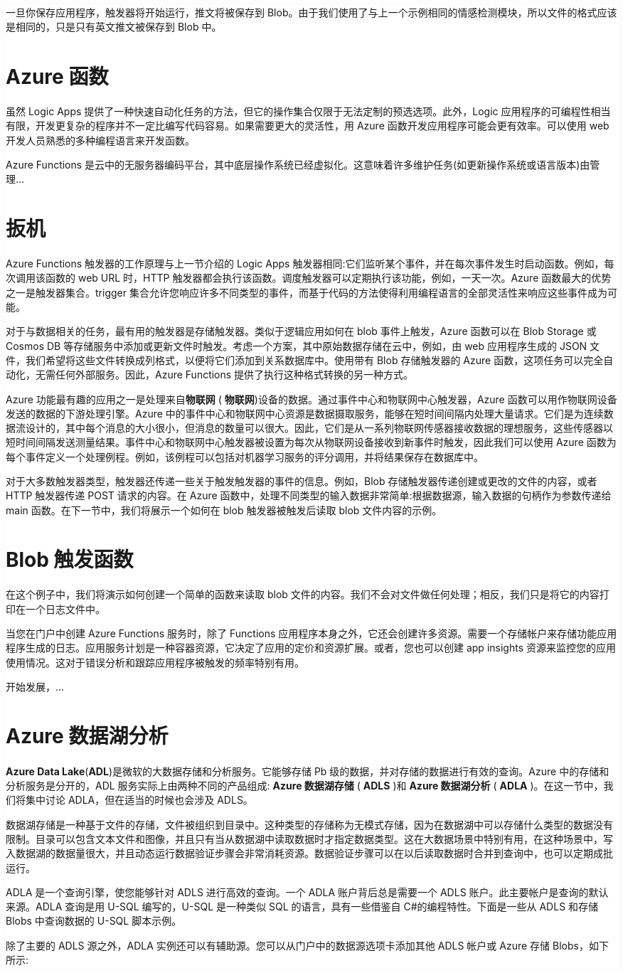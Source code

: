 
一旦你保存应用程序，触发器将开始运行，推文将被保存到 Blob。由于我们使用了与上一个示例相同的情感检测模块，所以文件的格式应该是相同的，只是只有英文推文被保存到 Blob 中。

# Azure 函数

虽然 Logic Apps 提供了一种快速自动化任务的方法，但它的操作集合仅限于无法定制的预选选项。此外，Logic 应用程序的可编程性相当有限，开发更复杂的程序并不一定比编写代码容易。如果需要更大的灵活性，用 Azure 函数开发应用程序可能会更有效率。可以使用 web 开发人员熟悉的多种编程语言来开发函数。

Azure Functions 是云中的无服务器编码平台，其中底层操作系统已经虚拟化。这意味着许多维护任务(如更新操作系统或语言版本)由管理...

# 扳机

Azure Functions 触发器的工作原理与上一节介绍的 Logic Apps 触发器相同:它们监听某个事件，并在每次事件发生时启动函数。例如，每次调用该函数的 web URL 时，HTTP 触发器都会执行该函数。调度触发器可以定期执行该功能，例如，一天一次。Azure 函数最大的优势之一是触发器集合。trigger 集合允许您响应许多不同类型的事件，而基于代码的方法使得利用编程语言的全部灵活性来响应这些事件成为可能。

对于与数据相关的任务，最有用的触发器是存储触发器。类似于逻辑应用如何在 blob 事件上触发，Azure 函数可以在 Blob Storage 或 Cosmos DB 等存储服务中添加或更新文件时触发。考虑一个方案，其中原始数据存储在云中，例如，由 web 应用程序生成的 JSON 文件，我们希望将这些文件转换成列格式，以便将它们添加到关系数据库中。使用带有 Blob 存储触发器的 Azure 函数，这项任务可以完全自动化，无需任何外部服务。因此，Azure Functions 提供了执行这种格式转换的另一种方式。

Azure 功能最有趣的应用之一是处理来自**物联网** ( **物联网**)设备的数据。通过事件中心和物联网中心触发器，Azure 函数可以用作物联网设备发送的数据的下游处理引擎。Azure 中的事件中心和物联网中心资源是数据摄取服务，能够在短时间间隔内处理大量请求。它们是为连续数据流设计的，其中每个消息的大小很小，但消息的数量可以很大。因此，它们是从一系列物联网传感器接收数据的理想服务，这些传感器以短时间间隔发送测量结果。事件中心和物联网中心触发器被设置为每次从物联网设备接收到新事件时触发，因此我们可以使用 Azure 函数为每个事件定义一个处理例程。例如，该例程可以包括对机器学习服务的评分调用，并将结果保存在数据库中。

对于大多数触发器类型，触发器还传递一些关于触发触发器的事件的信息。例如，Blob 存储触发器传递创建或更改的文件的内容，或者 HTTP 触发器传递 POST 请求的内容。在 Azure 函数中，处理不同类型的输入数据非常简单:根据数据源，输入数据的句柄作为参数传递给 main 函数。在下一节中，我们将展示一个如何在 blob 触发器被触发后读取 blob 文件内容的示例。

# Blob 触发函数

在这个例子中，我们将演示如何创建一个简单的函数来读取 blob 文件的内容。我们不会对文件做任何处理；相反，我们只是将它的内容打印在一个日志文件中。

当您在门户中创建 Azure Functions 服务时，除了 Functions 应用程序本身之外，它还会创建许多资源。需要一个存储帐户来存储功能应用程序生成的日志。应用服务计划是一种容器资源，它决定了应用的定价和资源扩展。或者，您也可以创建 app insights 资源来监控您的应用使用情况。这对于错误分析和跟踪应用程序被触发的频率特别有用。

开始发展，...

# Azure 数据湖分析

**Azure Data Lake**(**ADL**)是微软的大数据存储和分析服务。它能够存储 Pb 级的数据，并对存储的数据进行有效的查询。Azure 中的存储和分析服务是分开的，ADL 服务实际上由两种不同的产品组成: **Azure 数据湖存储** ( **ADLS** )和 **Azure 数据湖分析** ( **ADLA** )。在这一节中，我们将集中讨论 ADLA，但在适当的时候也会涉及 ADLS。

数据湖存储是一种基于文件的存储，文件被组织到目录中。这种类型的存储称为无模式存储，因为在数据湖中可以存储什么类型的数据没有限制。目录可以包含文本文件和图像，并且只有当从数据湖中读取数据时才指定数据类型。这在大数据场景中特别有用，在这种场景中，写入数据湖的数据量很大，并且动态运行数据验证步骤会非常消耗资源。数据验证步骤可以在以后读取数据时合并到查询中，也可以定期成批运行。

ADLA 是一个查询引擎，使您能够针对 ADLS 进行高效的查询。一个 ADLA 账户背后总是需要一个 ADLS 账户。此主要帐户是查询的默认来源。ADLA 查询是用 U-SQL 编写的，U-SQL 是一种类似 SQL 的语言，具有一些借鉴自 C#的编程特性。下面是一些从 ADLS 和存储 Blobs 中查询数据的 U-SQL 脚本示例。

除了主要的 ADLS 源之外，ADLA 实例还可以有辅助源。您可以从门户中的数据源选项卡添加其他 ADLS 帐户或 Azure 存储 Blobs，如下所示:

